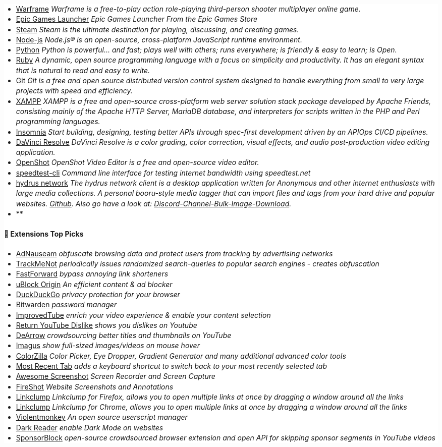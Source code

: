 - [Warframe](https://www.warframe.com/download) *Warframe is a free-to-play action role-playing third-person shooter multiplayer online game.*
- [Epic Games Launcher](https://store.epicgames.com/en-US/download) *Epic Games Launcher From the Epic Games Store*
- [Steam](https://store.steampowered.com/) *Steam is the ultimate destination for playing, discussing, and creating games.*
- [Node-js](https://nodejs.org/en) *Node.js® is an open-source, cross-platform JavaScript runtime environment.*
- [Python](https://www.python.org/downloads/) *Python is powerful... and fast; plays well with others; runs everywhere; is friendly & easy to learn; is Open.*
- [Ruby](https://rubyinstaller.org/downloads/) *A dynamic, open source programming language with a focus on simplicity and productivity. It has an elegant syntax that is natural to read and easy to write.*
- [Git](https://git-scm.com/downloads) *Git is a free and open source distributed version control system designed to handle everything from small to very large projects with speed and efficiency.*
- [XAMPP](https://www.apachefriends.org/download.html) *XAMPP is a free and open-source cross-platform web server solution stack package developed by Apache Friends, consisting mainly of the Apache HTTP Server, MariaDB database, and interpreters for scripts written in the PHP and Perl programming languages.*
- [Insomnia](https://insomnia.rest/download) *Start building, designing, testing better APIs through spec-first development driven by an APIOps CI/CD pipelines.*
- [DaVinci Resolve](https://www.blackmagicdesign.com/products/davinciresolve/) *DaVinci Resolve is a color grading, color correction, visual effects, and audio post-production video editing application.*
- [OpenShot](https://www.openshot.org/) *OpenShot Video Editor is a free and open-source video editor.*
- [speedtest-cli](https://github.com/sivel/speedtest-cli) *Command line interface for testing internet bandwidth using speedtest.net*
- [hydrus network](https://hydrusnetwork.github.io/hydrus/) *The hydrus network client is a desktop application written for Anonymous and other internet enthusiasts with large media collections. A personal booru-style media tagger that can import files and tags from your hard drive and popular websites. [Github](https://github.com/hydrusnetwork/hydrus). Also go have a look at: [Discord-Channel-Bulk-Image-Download](https://github.com/Courage-1984/Discord-Channel-Bulk-Image-Download).*
- []() **

#### 🧩 Extensions Top Picks

- [AdNauseam](https://adnauseam.io/) *obfuscate browsing data and protect users from tracking by advertising networks*
- [TrackMeNot](https://www.trackmenot.io/) *periodically issues randomized search-queries to popular search engines - creates obfuscation*
- [FastForward](https://fastforward.team/) *bypass annoying link shorteners*
- [uBlock Origin](https://github.com/gorhill/uBlock) *An efficient content & ad blocker*
- [DuckDuckGo](https://duckduckgo.com/app) *privacy protection for your browser*
- [Bitwarden](https://bitwarden.com/) *password manager*
- [ImprovedTube](https://github.com/code-charity/youtube) *enrich your video experience & enable your content selection*
- [Return YouTube Dislike](https://returnyoutubedislike.com/) *shows you dislikes on Youtube*
- [DeArrow](https://dearrow.ajay.app/) *crowdsourcing better titles and thumbnails on YouTube*
- [Imagus](https://www.reddit.com/r/imagus/) *show full-sized images/videos on mouse hover*
- [ColorZilla](https://www.colorzilla.com/) *Color Picker, Eye Dropper, Gradient Generator and many additional advanced color tools*
- [Most Recent Tab](https://github.com/thePaulV/Most-Recent-Tab) *adds a keyboard shortcut to switch back to your most recently selected tab*
- [Awesome Screenshot](https://www.awesomescreenshot.com/) *Screen Recorder and Screen Capture*
- [FireShot](https://getfireshot.com/) *Website Screenshots and Annotations*
- [Linkclump](https://addons.mozilla.org/en-US/firefox/addon/linkclump-for-firefox/) *Linkclump for Firefox, allows you to open multiple links at once by dragging a window around all the links*
- [Linkclump](https://github.com/benblack86/linkclump) *Linkclump for Chrome, allows you to open multiple links at once by dragging a window around all the links*
- [Violentmonkey](https://violentmonkey.github.io/) *An open source userscript manager*
- [Dark Reader](https://darkreader.org/) *enable Dark Mode on websites*
- [SponsorBlock](https://sponsor.ajay.app/) *open-source crowdsourced browser extension and open API for skipping sponsor segments in YouTube videos*